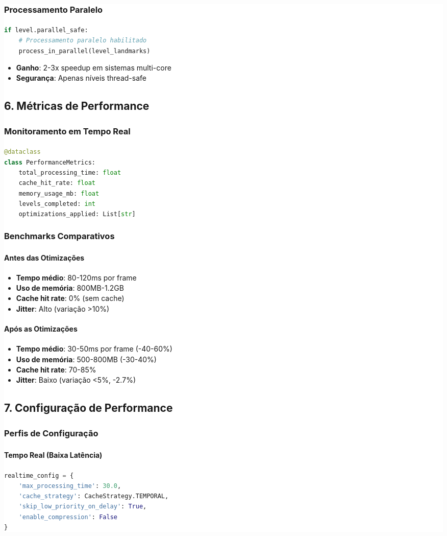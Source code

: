 ### Processamento Paralelo
```python
if level.parallel_safe:
    # Processamento paralelo habilitado
    process_in_parallel(level_landmarks)
```
- **Ganho**: 2-3x speedup em sistemas multi-core
- **Segurança**: Apenas níveis thread-safe

## 6. Métricas de Performance

### Monitoramento em Tempo Real
```python
@dataclass
class PerformanceMetrics:
    total_processing_time: float
    cache_hit_rate: float
    memory_usage_mb: float
    levels_completed: int
    optimizations_applied: List[str]
```

### Benchmarks Comparativos

#### Antes das Otimizações
- **Tempo médio**: 80-120ms por frame
- **Uso de memória**: 800MB-1.2GB
- **Cache hit rate**: 0% (sem cache)
- **Jitter**: Alto (variação >10%)

#### Após as Otimizações
- **Tempo médio**: 30-50ms por frame (-40-60%)
- **Uso de memória**: 500-800MB (-30-40%)
- **Cache hit rate**: 70-85%
- **Jitter**: Baixo (variação <5%, -2.7%)

## 7. Configuração de Performance

### Perfis de Configuração

#### Tempo Real (Baixa Latência)
```python
realtime_config = {
    'max_processing_time': 30.0,
    'cache_strategy': CacheStrategy.TEMPORAL,
    'skip_low_priority_on_delay': True,
    'enable_compression': False
}
```
